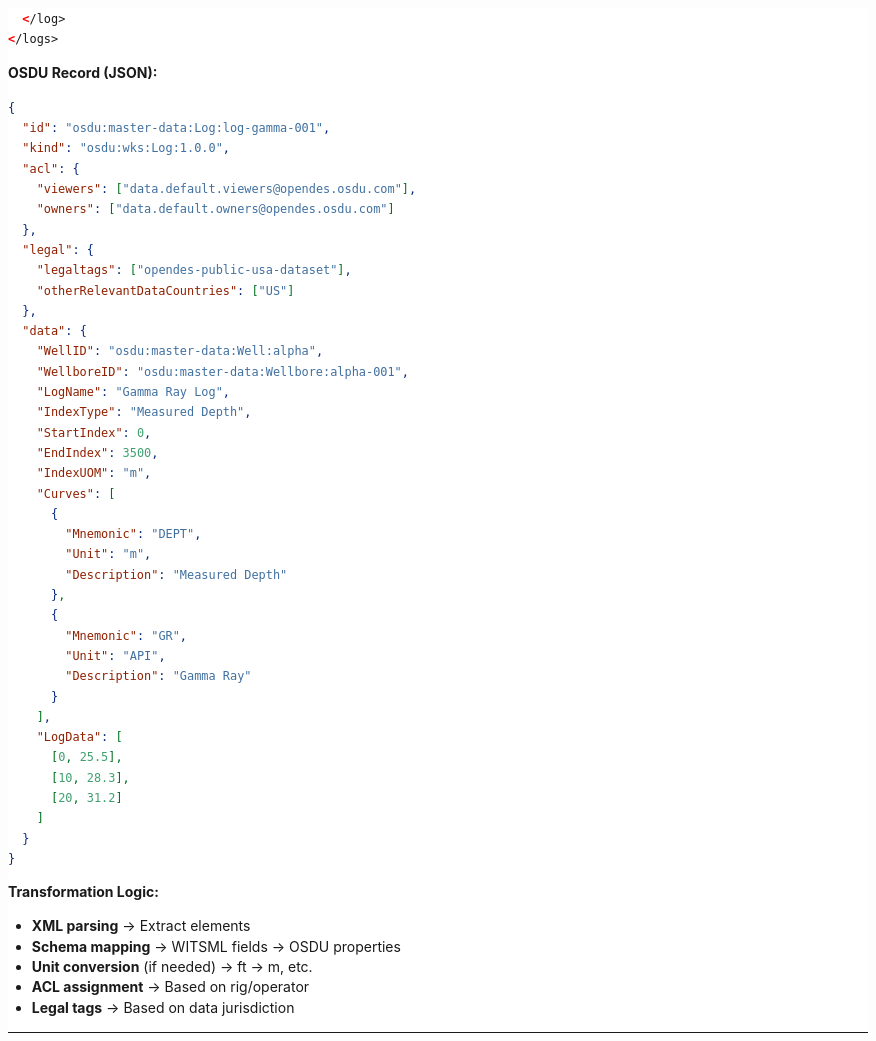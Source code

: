 ```xml
  </log>
</logs>
```

**OSDU Record (JSON):**
```json
{
  "id": "osdu:master-data:Log:log-gamma-001",
  "kind": "osdu:wks:Log:1.0.0",
  "acl": {
    "viewers": ["data.default.viewers@opendes.osdu.com"],
    "owners": ["data.default.owners@opendes.osdu.com"]
  },
  "legal": {
    "legaltags": ["opendes-public-usa-dataset"],
    "otherRelevantDataCountries": ["US"]
  },
  "data": {
    "WellID": "osdu:master-data:Well:alpha",
    "WellboreID": "osdu:master-data:Wellbore:alpha-001",
    "LogName": "Gamma Ray Log",
    "IndexType": "Measured Depth",
    "StartIndex": 0,
    "EndIndex": 3500,
    "IndexUOM": "m",
    "Curves": [
      {
        "Mnemonic": "DEPT",
        "Unit": "m",
        "Description": "Measured Depth"
      },
      {
        "Mnemonic": "GR",
        "Unit": "API",
        "Description": "Gamma Ray"
      }
    ],
    "LogData": [
      [0, 25.5],
      [10, 28.3],
      [20, 31.2]
    ]
  }
}
```

**Transformation Logic:**
- **XML parsing** → Extract elements
- **Schema mapping** → WITSML fields → OSDU properties
- **Unit conversion** (if needed) → ft → m, etc.
- **ACL assignment** → Based on rig/operator
- **Legal tags** → Based on data jurisdiction

---